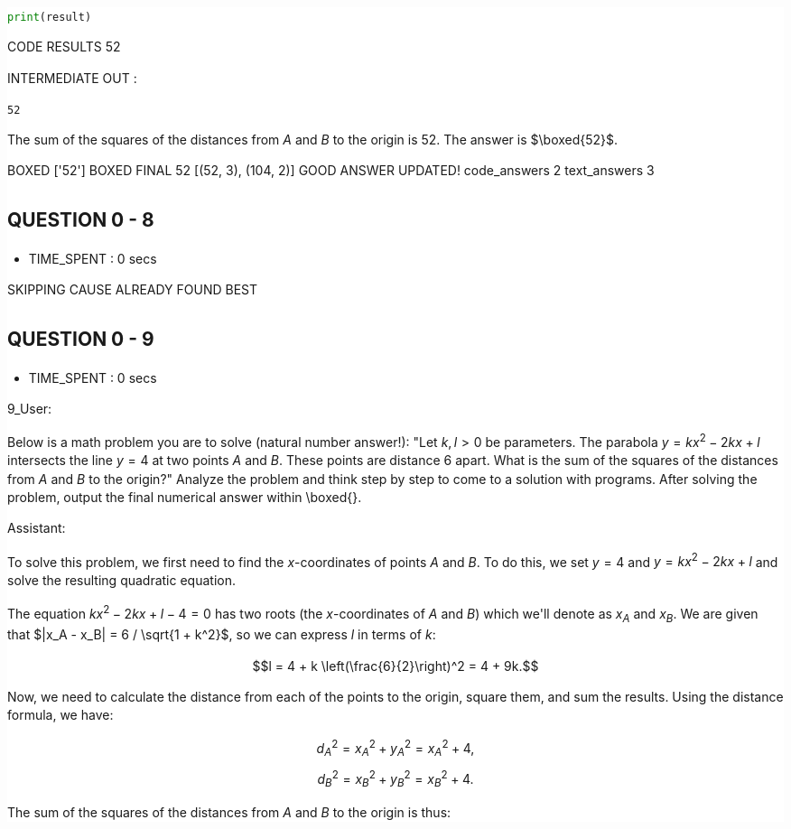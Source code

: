 ```python
print(result)
```

CODE RESULTS 52

INTERMEDIATE OUT :
```output
52
```
The sum of the squares of the distances from $A$ and $B$ to the origin is 52. The answer is $\boxed{52}$.

BOXED ['52']
BOXED FINAL 52
[(52, 3), (104, 2)]
GOOD ANSWER UPDATED!
code_answers 2 text_answers 3



## QUESTION 0 - 8 
- TIME_SPENT : 0 secs

SKIPPING CAUSE ALREADY FOUND BEST



## QUESTION 0 - 9 
- TIME_SPENT : 0 secs

9_User:

Below is a math problem you are to solve (natural number answer!):
"Let $k, l > 0$ be parameters. The parabola $y = kx^2 - 2kx + l$ intersects the line $y = 4$ at two points $A$ and $B$. These points are distance 6 apart. What is the sum of the squares of the distances from $A$ and $B$ to the origin?"
Analyze the problem and think step by step to come to a solution with programs. After solving the problem, output the final numerical answer within \boxed{}.

Assistant:

 To solve this problem, we first need to find the $x$-coordinates of points $A$ and $B$. To do this, we set $y = 4$ and $y = kx^2 - 2kx + l$ and solve the resulting quadratic equation.

The equation $k x^2 - 2 k x + l - 4 = 0$ has two roots (the $x$-coordinates of $A$ and $B$) which we'll denote as $x_A$ and $x_B$. We are given that $|x_A - x_B| = 6 / \sqrt{1 + k^2}$, so we can express $l$ in terms of $k$:

$$l = 4 + k \left(\frac{6}{2}\right)^2 = 4 + 9k.$$

Now, we need to calculate the distance from each of the points to the origin, square them, and sum the results. Using the distance formula, we have:

$$d_A^2 = x_A^2 + y_A^2 = x_A^2 + 4,$$
$$d_B^2 = x_B^2 + y_B^2 = x_B^2 + 4.$$

The sum of the squares of the distances from $A$ and $B$ to the origin is thus:
